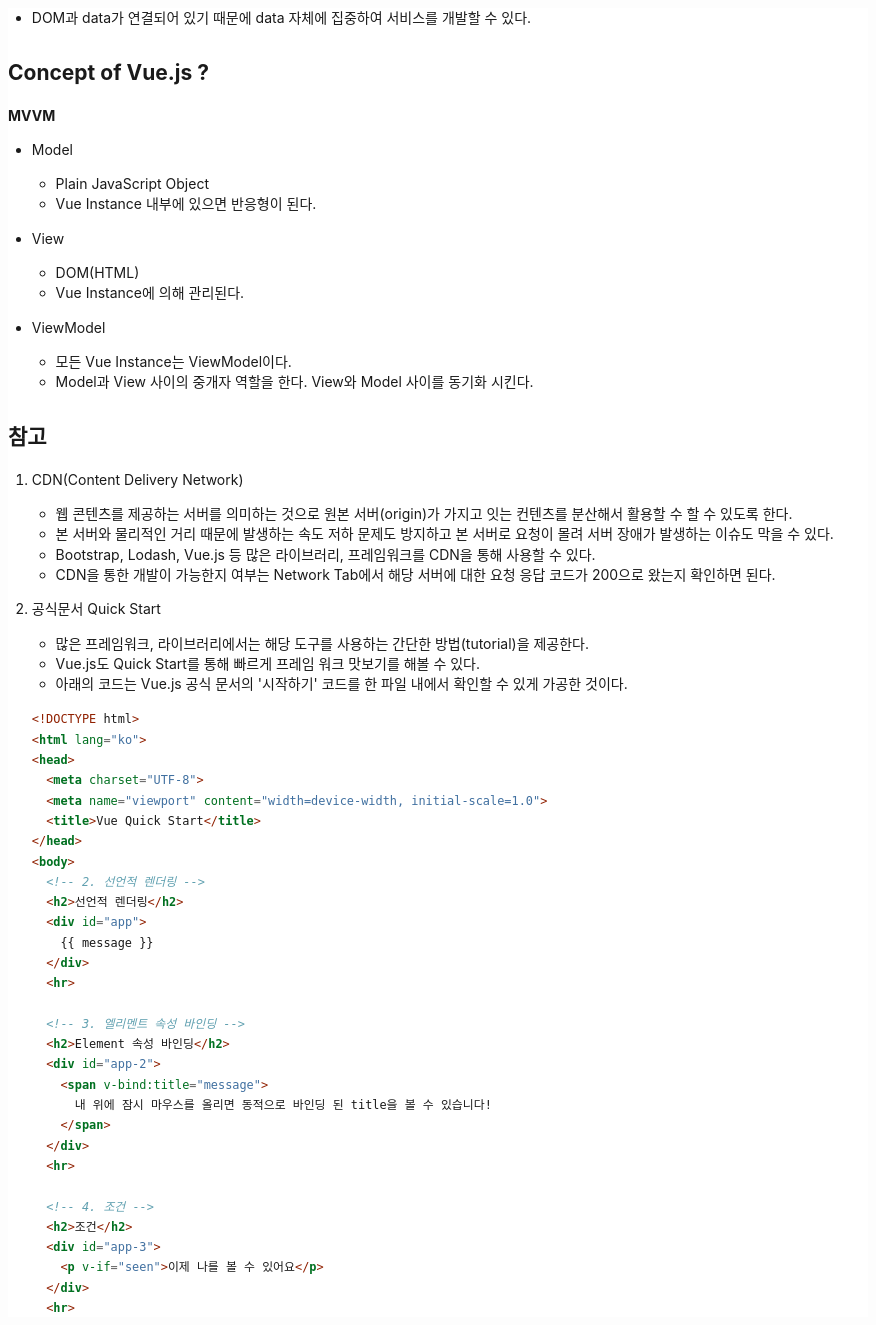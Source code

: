 - DOM과 data가 연결되어 있기 때문에 data 자체에 집중하여 서비스를 개발할 수 있다.



## Concept of Vue.js ?

**MVVM**

- Model
  - Plain JavaScript Object
  - Vue Instance 내부에 있으면 반응형이 된다.
- View
  - DOM(HTML)
  - Vue Instance에 의해 관리된다.

- ViewModel
  - 모든 Vue Instance는 ViewModel이다.
  - Model과 View 사이의 중개자 역할을 한다. View와 Model 사이를 동기화 시킨다.



## 참고

1. CDN(Content Delivery Network)
   - 웹 콘텐츠를 제공하는 서버를 의미하는 것으로 원본 서버(origin)가 가지고 잇는 컨텐츠를 분산해서 활용할 수 할 수 있도록 한다.
   - 본 서버와 물리적인 거리 때문에 발생하는 속도 저하 문제도 방지하고 본 서버로 요청이 몰려 서버 장애가 발생하는 이슈도 막을 수 있다.
   - Bootstrap, Lodash, Vue.js 등 많은 라이브러리, 프레임워크를 CDN을 통해 사용할 수 있다.
   - CDN을 통한 개발이 가능한지 여부는 Network Tab에서 해당 서버에 대한 요청 응답 코드가 200으로 왔는지 확인하면 된다.

2. 공식문서 Quick Start

   - 많은 프레임워크, 라이브러리에서는 해당 도구를 사용하는 간단한 방법(tutorial)을 제공한다.
   - Vue.js도 Quick Start를 통해 빠르게 프레임 워크 맛보기를 해볼 수 있다. 
   - 아래의 코드는 Vue.js 공식 문서의 '시작하기' 코드를 한 파일 내에서 확인할 수 있게 가공한 것이다.

   ```html
   <!DOCTYPE html>
   <html lang="ko">
   <head>
     <meta charset="UTF-8">
     <meta name="viewport" content="width=device-width, initial-scale=1.0">
     <title>Vue Quick Start</title>
   </head>
   <body>
     <!-- 2. 선언적 렌더링 -->
     <h2>선언적 렌더링</h2>
     <div id="app">
       {{ message }}
     </div>
     <hr>
   
     <!-- 3. 엘리멘트 속성 바인딩 -->
     <h2>Element 속성 바인딩</h2>
     <div id="app-2">
       <span v-bind:title="message">
         내 위에 잠시 마우스를 올리면 동적으로 바인딩 된 title을 볼 수 있습니다!
       </span>
     </div>
     <hr>
   
     <!-- 4. 조건 -->
     <h2>조건</h2>
     <div id="app-3">
       <p v-if="seen">이제 나를 볼 수 있어요</p>
     </div>
     <hr>
   
   ```